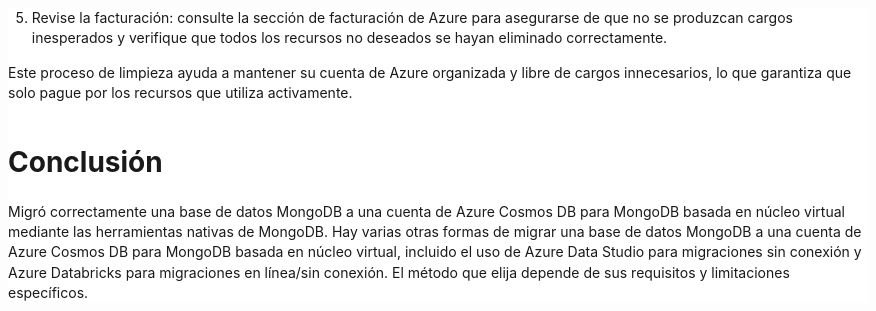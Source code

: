5. Revise la facturación: consulte la sección de facturación de Azure para asegurarse de que no se produzcan cargos inesperados y verifique que todos los recursos no deseados se hayan eliminado correctamente.

Este proceso de limpieza ayuda a mantener su cuenta de Azure organizada y libre de cargos innecesarios, lo que garantiza que solo pague por los recursos que utiliza activamente.

# Conclusión

Migró correctamente una base de datos MongoDB a una cuenta de Azure Cosmos DB para MongoDB basada en núcleo virtual mediante las herramientas nativas de MongoDB. Hay varias otras formas de migrar una base de datos MongoDB a una cuenta de Azure Cosmos DB para MongoDB basada en núcleo virtual, incluido el uso de Azure Data Studio para migraciones sin conexión y Azure Databricks para migraciones en línea/sin conexión. El método que elija depende de sus requisitos y limitaciones específicos.

